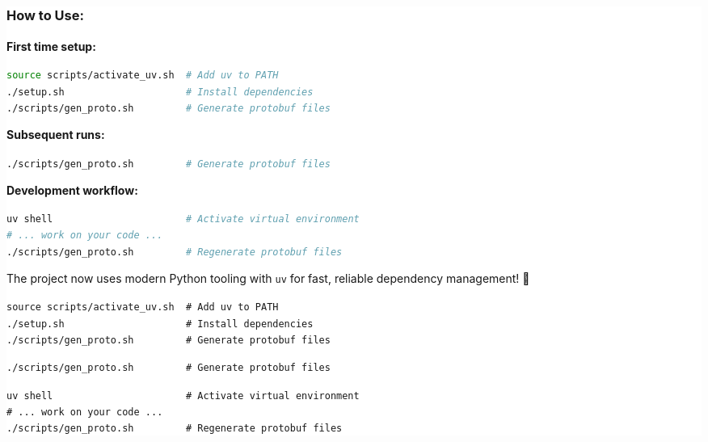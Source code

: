 ### How to Use:

**First time setup:**
```bash
source scripts/activate_uv.sh  # Add uv to PATH
./setup.sh                     # Install dependencies
./scripts/gen_proto.sh         # Generate protobuf files
```

**Subsequent runs:**
```bash
./scripts/gen_proto.sh         # Generate protobuf files
```

**Development workflow:**
```bash
uv shell                       # Activate virtual environment
# ... work on your code ...
./scripts/gen_proto.sh         # Regenerate protobuf files
```

The project now uses modern Python tooling with `uv` for fast, reliable dependency management! 🚀

```shellscript
source scripts/activate_uv.sh  # Add uv to PATH
./setup.sh                     # Install dependencies
./scripts/gen_proto.sh         # Generate protobuf files
```

```shellscript
./scripts/gen_proto.sh         # Generate protobuf files
```

```shellscript
uv shell                       # Activate virtual environment
# ... work on your code ...
./scripts/gen_proto.sh         # Regenerate protobuf files
```

